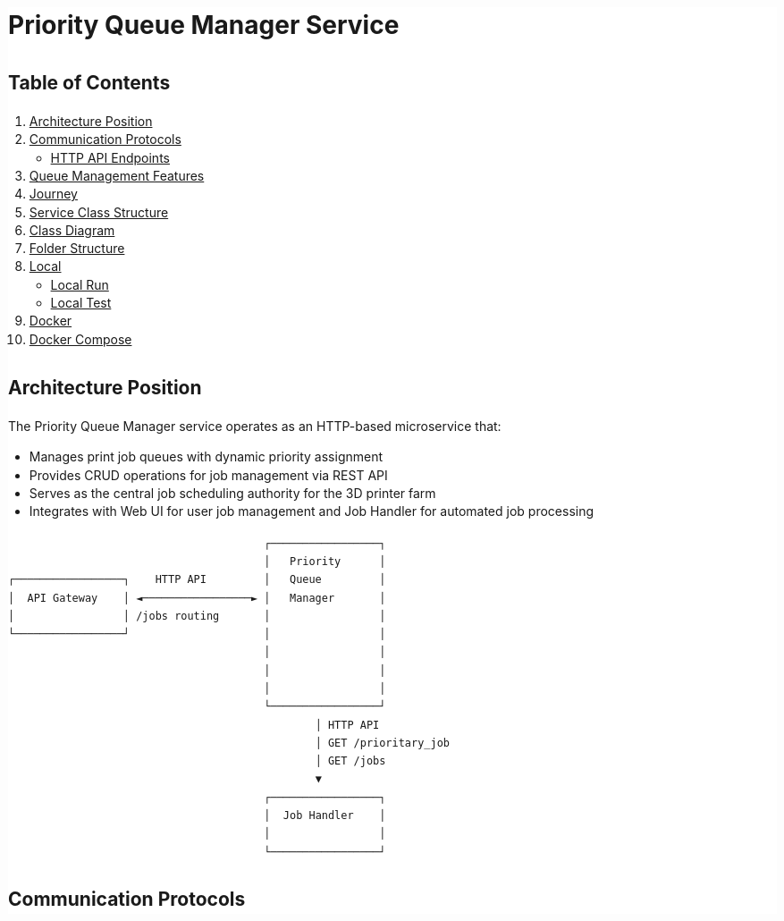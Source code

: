 # Priority Queue Manager Service

## Table of Contents

1. [Architecture Position](#architecture-position)
2. [Communication Protocols](#communication-protocols)
    - [HTTP API Endpoints](#http-api-endpoints)
3. [Queue Management Features](#queue-management-features)
4. [Journey](#journey)
5. [Service Class Structure](#service-class-structure)
6. [Class Diagram](#class-diagram)
7. [Folder Structure](#folder-structure)
8. [Local](#local)
    - [Local Run](#local-run)
    - [Local Test](#local-test)
9. [Docker](#docker)
10. [Docker Compose](#docker-compose)

## Architecture Position

The Priority Queue Manager service operates as an HTTP-based microservice that:

- Manages print job queues with dynamic priority assignment
- Provides CRUD operations for job management via REST API
- Serves as the central job scheduling authority for the 3D printer farm
- Integrates with Web UI for user job management and Job Handler for automated job processing

```text
                                        ┌─────────────────┐
                                        │   Priority      │
┌─────────────────┐    HTTP API         │   Queue         │
│  API Gateway    │ ◄─────────────────► │   Manager       │
│                 │ /jobs routing       │                 │
└─────────────────┘                     │                 │
                                        │                 │
                                        │                 │
                                        │                 │
                                        └─────────────────┘
                                                │ HTTP API
                                                │ GET /prioritary_job
                                                │ GET /jobs
                                                ▼
                                        ┌─────────────────┐
                                        │  Job Handler    │
                                        │                 │
                                        └─────────────────┘
```

## Communication Protocols
